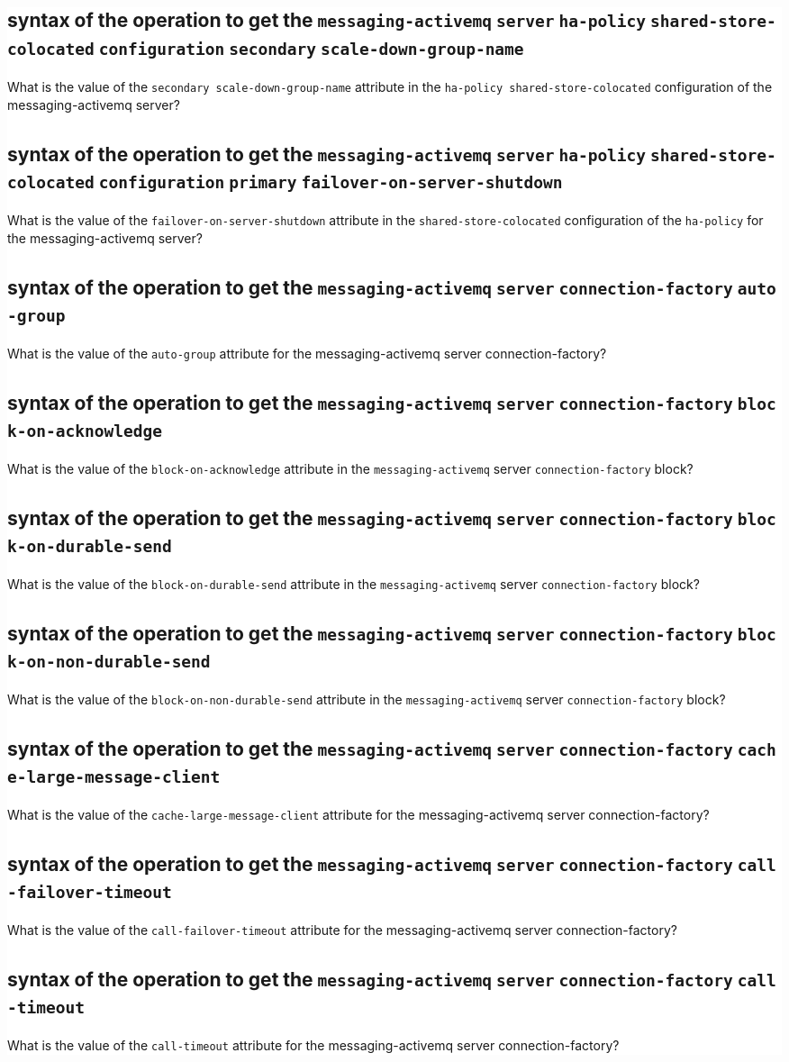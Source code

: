 ## syntax of the operation to get the `messaging-activemq` `server` `ha-policy` `shared-store-colocated` `configuration` `secondary` `scale-down-group-name`
What is the value of the `secondary scale-down-group-name` attribute in the `ha-policy shared-store-colocated` configuration of the messaging-activemq server?

## syntax of the operation to get the `messaging-activemq` `server` `ha-policy` `shared-store-colocated` `configuration` `primary` `failover-on-server-shutdown`
What is the value of the `failover-on-server-shutdown` attribute in the `shared-store-colocated` configuration of the `ha-policy` for the messaging-activemq server?

## syntax of the operation to get the `messaging-activemq` `server` `connection-factory` `auto-group`
What is the value of the `auto-group` attribute for the messaging-activemq server connection-factory?

## syntax of the operation to get the `messaging-activemq` `server` `connection-factory` `block-on-acknowledge`
What is the value of the `block-on-acknowledge` attribute in the `messaging-activemq` server `connection-factory` block?

## syntax of the operation to get the `messaging-activemq` `server` `connection-factory` `block-on-durable-send`
What is the value of the `block-on-durable-send` attribute in the `messaging-activemq` server `connection-factory` block?

## syntax of the operation to get the `messaging-activemq` `server` `connection-factory` `block-on-non-durable-send`
What is the value of the `block-on-non-durable-send` attribute in the `messaging-activemq` server `connection-factory` block?

## syntax of the operation to get the `messaging-activemq` `server` `connection-factory` `cache-large-message-client`
What is the value of the `cache-large-message-client` attribute for the messaging-activemq server connection-factory?

## syntax of the operation to get the `messaging-activemq` `server` `connection-factory` `call-failover-timeout`
What is the value of the `call-failover-timeout` attribute for the messaging-activemq server connection-factory?

## syntax of the operation to get the `messaging-activemq` `server` `connection-factory` `call-timeout`
What is the value of the `call-timeout` attribute for the messaging-activemq server connection-factory?
